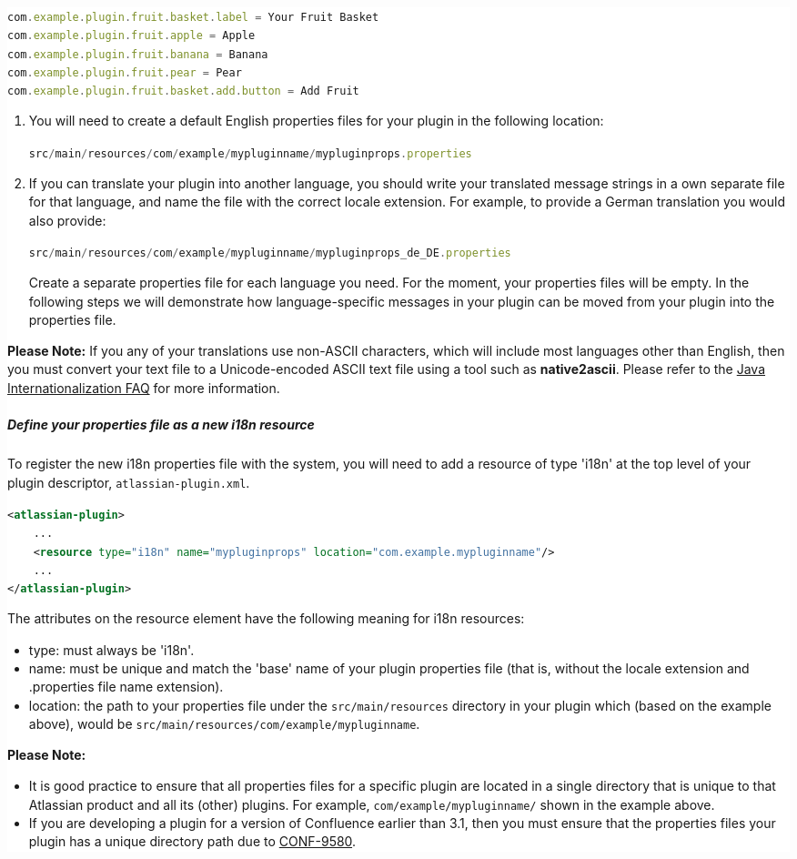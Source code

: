 ``` javascript
com.example.plugin.fruit.basket.label = Your Fruit Basket
com.example.plugin.fruit.apple = Apple
com.example.plugin.fruit.banana = Banana
com.example.plugin.fruit.pear = Pear
com.example.plugin.fruit.basket.add.button = Add Fruit
```

1.  You will need to create a default English properties files for your plugin in the following location:

    ``` javascript
    src/main/resources/com/example/mypluginname/mypluginprops.properties
    ```

2.  If you can translate your plugin into another language, you should write your translated message strings in a own separate file for that language, and name the file with the correct locale extension. For example, to provide a German translation you would also provide:

    ``` javascript
    src/main/resources/com/example/mypluginname/mypluginprops_de_DE.properties
    ```

    Create a separate properties file for each language you need. For the moment, your properties files will be empty. In the following steps we will demonstrate how language-specific messages in your plugin can be moved from your plugin into the properties file.

**Please Note:** If you any of your translations use non-ASCII characters, which will include most languages other than English, then you must convert your text file to a Unicode-encoded ASCII text file using a tool such as **native2ascii**. Please refer to the <a href="http://java.sun.com/javase/technologies/core/basic/intl/faq.jsp" class="external-link">Java Internationalization FAQ</a> for more information.

##### Define your properties file as a new i18n resource

To register the new i18n properties file with the system, you will need to add a resource of type 'i18n' at the top level of your plugin descriptor, `atlassian-plugin.xml`.

``` xml
<atlassian-plugin>
    ...
    <resource type="i18n" name="mypluginprops" location="com.example.mypluginname"/>
    ...
</atlassian-plugin>
```

The attributes on the resource element have the following meaning for i18n resources:

-   type: must always be 'i18n'.
-   name: must be unique and match the 'base' name of your plugin properties file (that is, without the locale extension and .properties file name extension).
-   location: the path to your properties file under the `src/main/resources` directory in your plugin which (based on the example above), would be `src/main/resources/com/example/mypluginname`.

**Please Note:**

-   It is good practice to ensure that all properties files for a specific plugin are located in a single directory that is unique to that Atlassian product and all its (other) plugins. For example, `com/example/mypluginname/` shown in the example above.
-   If you are developing a plugin for a version of Confluence earlier than 3.1, then you must ensure that the properties files your plugin has a unique directory path due to <a href="http://jira.atlassian.com/browse/CONF-9580" class="external-link">CONF-9580</a>.
